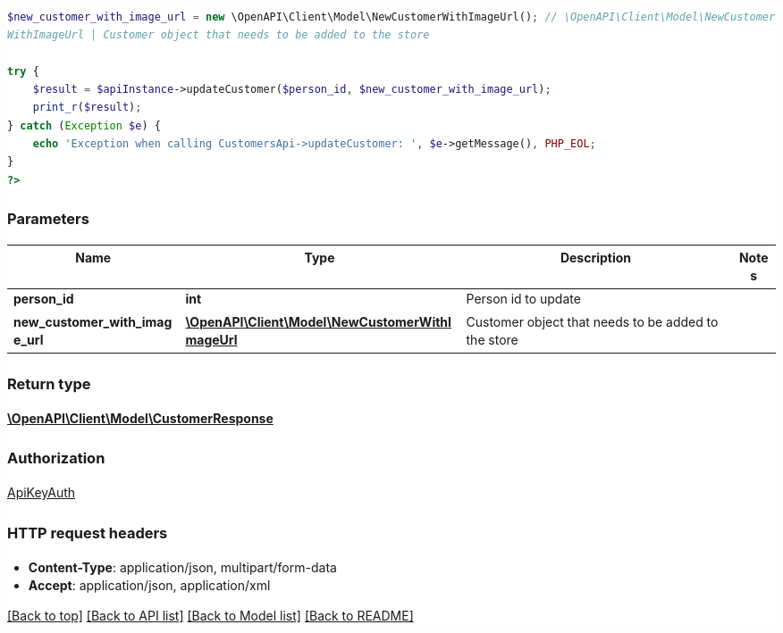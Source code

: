 ```php
$new_customer_with_image_url = new \OpenAPI\Client\Model\NewCustomerWithImageUrl(); // \OpenAPI\Client\Model\NewCustomerWithImageUrl | Customer object that needs to be added to the store

try {
    $result = $apiInstance->updateCustomer($person_id, $new_customer_with_image_url);
    print_r($result);
} catch (Exception $e) {
    echo 'Exception when calling CustomersApi->updateCustomer: ', $e->getMessage(), PHP_EOL;
}
?>
```

### Parameters


Name | Type | Description  | Notes
------------- | ------------- | ------------- | -------------
 **person_id** | **int**| Person id to update |
 **new_customer_with_image_url** | [**\OpenAPI\Client\Model\NewCustomerWithImageUrl**](../Model/NewCustomerWithImageUrl.md)| Customer object that needs to be added to the store |

### Return type

[**\OpenAPI\Client\Model\CustomerResponse**](../Model/CustomerResponse.md)

### Authorization

[ApiKeyAuth](../../README.md#ApiKeyAuth)

### HTTP request headers

- **Content-Type**: application/json, multipart/form-data
- **Accept**: application/json, application/xml

[[Back to top]](#) [[Back to API list]](../../README.md#documentation-for-api-endpoints)
[[Back to Model list]](../../README.md#documentation-for-models)
[[Back to README]](../../README.md)


